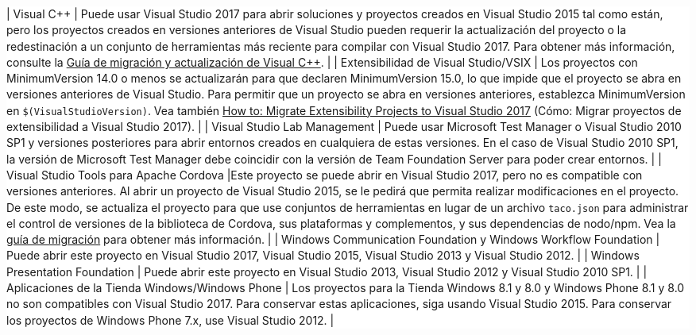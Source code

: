 | Visual C++ | Puede usar Visual Studio 2017 para abrir soluciones y proyectos creados en Visual Studio 2015 tal como están, pero los proyectos creados en versiones anteriores de Visual Studio pueden requerir la actualización del proyecto o la redestinación a un conjunto de herramientas más reciente para compilar con Visual Studio 2017. Para obtener más información, consulte la [Guía de migración y actualización de Visual C++](https://docs.microsoft.com/cpp/porting/visual-cpp-porting-and-upgrading-guide). |
| Extensibilidad de Visual Studio/VSIX | Los proyectos con MinimumVersion 14.0 o menos se actualizarán para que declaren MinimumVersion 15.0, lo que impide que el proyecto se abra en versiones anteriores de Visual Studio. Para permitir que un proyecto se abra en versiones anteriores, establezca MinimumVersion en `$(VisualStudioVersion)`. Vea también [How to: Migrate Extensibility Projects to Visual Studio 2017](../extensibility/how-to-migrate-extensibility-projects-to-visual-studio-2017.md) (Cómo: Migrar proyectos de extensibilidad a Visual Studio 2017). |
| Visual Studio Lab Management | Puede usar Microsoft Test Manager o Visual Studio 2010 SP1 y versiones posteriores para abrir entornos creados en cualquiera de estas versiones. En el caso de Visual Studio 2010 SP1, la versión de Microsoft Test Manager debe coincidir con la versión de Team Foundation Server para poder crear entornos. |
| Visual Studio Tools para Apache Cordova |Este proyecto se puede abrir en Visual Studio 2017, pero no es compatible con versiones anteriores. Al abrir un proyecto de Visual Studio 2015, se le pedirá que permita realizar modificaciones en el proyecto. De este modo, se actualiza el proyecto para que use conjuntos de herramientas en lugar de un archivo `taco.json` para administrar el control de versiones de la biblioteca de Cordova, sus plataformas y complementos, y sus dependencias de nodo/npm. Vea la [guía de migración](https://docs.microsoft.com/visualstudio/cross-platform/tools-for-cordova/first-steps/migrate-from-visual-studio-2015) para obtener más información. |
| Windows Communication Foundation y Windows Workflow Foundation | Puede abrir este proyecto en Visual Studio 2017, Visual Studio 2015, Visual Studio 2013 y Visual Studio 2012. |
| Windows Presentation Foundation | Puede abrir este proyecto en Visual Studio 2013, Visual Studio 2012 y Visual Studio 2010 SP1. |
| Aplicaciones de la Tienda Windows/Windows Phone | Los proyectos para la Tienda Windows 8.1 y 8.0 y Windows Phone 8.1 y 8.0 no son compatibles con Visual Studio 2017. Para conservar estas aplicaciones, siga usando Visual Studio 2015. Para conservar los proyectos de Windows Phone 7.x, use Visual Studio 2012. |
